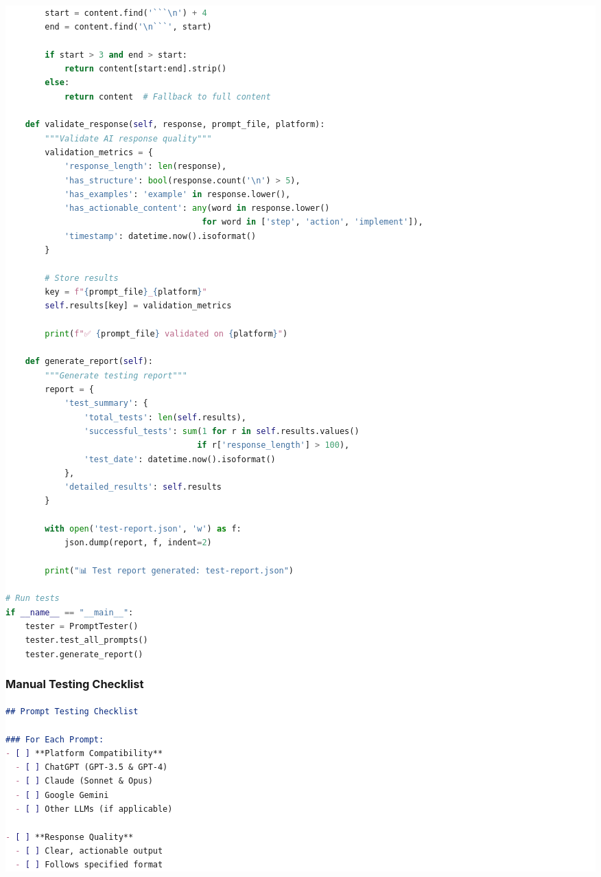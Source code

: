 ```python
        start = content.find('```\n') + 4
        end = content.find('\n```', start)
        
        if start > 3 and end > start:
            return content[start:end].strip()
        else:
            return content  # Fallback to full content
            
    def validate_response(self, response, prompt_file, platform):
        """Validate AI response quality"""
        validation_metrics = {
            'response_length': len(response),
            'has_structure': bool(response.count('\n') > 5),
            'has_examples': 'example' in response.lower(),
            'has_actionable_content': any(word in response.lower() 
                                        for word in ['step', 'action', 'implement']),
            'timestamp': datetime.now().isoformat()
        }
        
        # Store results
        key = f"{prompt_file}_{platform}"
        self.results[key] = validation_metrics
        
        print(f"✅ {prompt_file} validated on {platform}")
        
    def generate_report(self):
        """Generate testing report"""
        report = {
            'test_summary': {
                'total_tests': len(self.results),
                'successful_tests': sum(1 for r in self.results.values() 
                                       if r['response_length'] > 100),
                'test_date': datetime.now().isoformat()
            },
            'detailed_results': self.results
        }
        
        with open('test-report.json', 'w') as f:
            json.dump(report, f, indent=2)
            
        print("📊 Test report generated: test-report.json")

# Run tests
if __name__ == "__main__":
    tester = PromptTester()
    tester.test_all_prompts()
    tester.generate_report()
```

### **Manual Testing Checklist**
```markdown
## Prompt Testing Checklist

### For Each Prompt:
- [ ] **Platform Compatibility**
  - [ ] ChatGPT (GPT-3.5 & GPT-4)
  - [ ] Claude (Sonnet & Opus)
  - [ ] Google Gemini
  - [ ] Other LLMs (if applicable)

- [ ] **Response Quality**
  - [ ] Clear, actionable output
  - [ ] Follows specified format
```